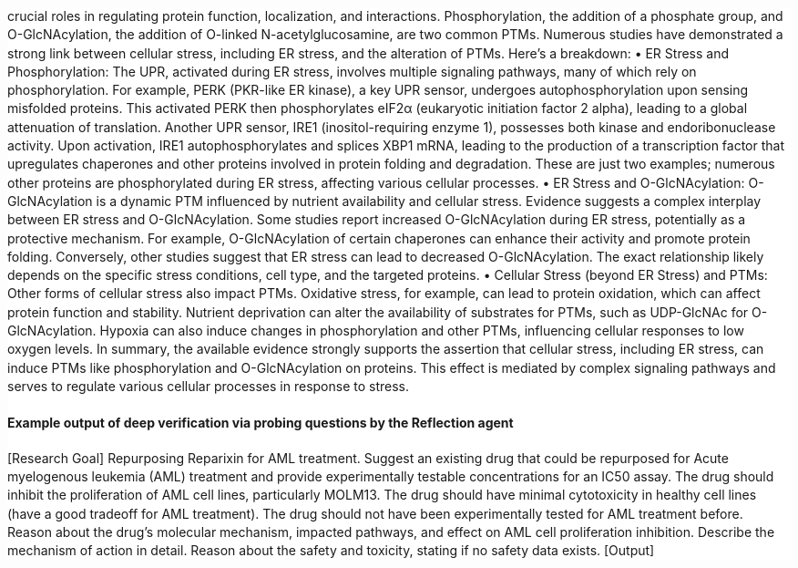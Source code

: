 crucial roles in regulating protein function, localization, and interactions. Phosphorylation, the addition of a phosphate
group, and O-GlcNAcylation, the addition of O-linked N-acetylglucosamine, are two common PTMs.
Numerous studies have demonstrated a strong link between cellular stress, including ER stress, and the alteration of
PTMs. Here’s a breakdown:
• ER Stress and Phosphorylation: The UPR, activated during ER stress, involves multiple signaling pathways, many of which rely on phosphorylation. For example, PERK (PKR-like ER kinase), a key UPR sensor,
undergoes autophosphorylation upon sensing misfolded proteins. This activated PERK then phosphorylates
eIF2α (eukaryotic initiation factor 2 alpha), leading to a global attenuation of translation. Another UPR sensor,
IRE1 (inositol-requiring enzyme 1), possesses both kinase and endoribonuclease activity. Upon activation, IRE1
autophosphorylates and splices XBP1 mRNA, leading to the production of a transcription factor that upregulates
chaperones and other proteins involved in protein folding and degradation. These are just two examples; numerous
other proteins are phosphorylated during ER stress, affecting various cellular processes.
• ER Stress and O-GlcNAcylation: O-GlcNAcylation is a dynamic PTM influenced by nutrient availability
and cellular stress. Evidence suggests a complex interplay between ER stress and O-GlcNAcylation. Some
studies report increased O-GlcNAcylation during ER stress, potentially as a protective mechanism. For example,
O-GlcNAcylation of certain chaperones can enhance their activity and promote protein folding. Conversely, other
studies suggest that ER stress can lead to decreased O-GlcNAcylation. The exact relationship likely depends on
the specific stress conditions, cell type, and the targeted proteins.
• Cellular Stress (beyond ER Stress) and PTMs: Other forms of cellular stress also impact PTMs. Oxidative
stress, for example, can lead to protein oxidation, which can affect protein function and stability. Nutrient
deprivation can alter the availability of substrates for PTMs, such as UDP-GlcNAc for O-GlcNAcylation. Hypoxia
can also induce changes in phosphorylation and other PTMs, influencing cellular responses to low oxygen levels.
In summary, the available evidence strongly supports the assertion that cellular stress, including ER stress, can induce
PTMs like phosphorylation and O-GlcNAcylation on proteins. This effect is mediated by complex signaling pathways
and serves to regulate various cellular processes in response to stress.



#### Example output of deep verification via probing questions by the Reflection agent
[Research Goal]
Repurposing Reparixin for AML treatment.
Suggest an existing drug that could be repurposed for Acute myelogenous leukemia (AML) treatment and provide
experimentally testable concentrations for an IC50 assay. The drug should inhibit the proliferation of AML cell lines,
particularly MOLM13.
The drug should have minimal cytotoxicity in healthy cell lines (have a good tradeoff for AML treatment). The drug
should not have been experimentally tested for AML treatment before.
Reason about the drug’s molecular mechanism, impacted pathways, and effect on AML cell proliferation inhibition.
Describe the mechanism of action in detail. Reason about the safety and toxicity, stating if no safety data exists.
[Output]